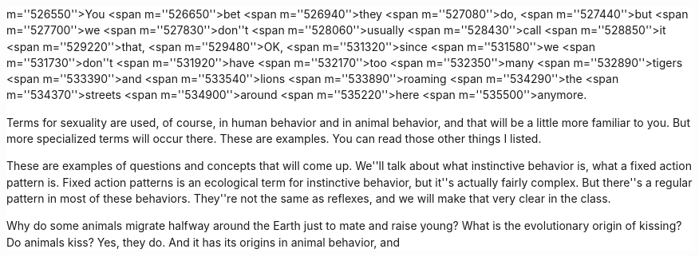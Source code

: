   m=''526550''>You</span> <span m=''526650''>bet</span> <span m=''526940''>they</span>
  <span m=''527080''>do,</span> <span m=''527440''>but</span> <span m=''527700''>we</span>
  <span m=''527830''>don''t</span> <span m=''528060''>usually</span> <span m=''528430''>call</span>
  <span m=''528850''>it</span> <span m=''529220''>that,</span> <span m=''529480''>OK,</span>
  <span m=''531320''>since</span> <span m=''531580''>we</span> <span m=''531730''>don''t</span>
  <span m=''531920''>have</span> <span m=''532170''>too</span> <span m=''532350''>many</span>
  <span m=''532890''>tigers</span> <span m=''533390''>and</span> <span m=''533540''>lions</span>
  <span m=''533890''>roaming</span> <span m=''534290''>the</span> <span m=''534370''>streets</span>
  <span m=''534900''>around</span> <span m=''535220''>here</span> <span m=''535500''>anymore.</span>
  </p><p><span m=''538650''>Terms</span> <span m=''538960''>for</span> <span m=''539050''>sexuality</span>
  <span m=''540090''>are</span> <span m=''540200''>used,</span> <span m=''540620''>of</span>
  <span m=''540710''>course,</span> <span m=''541250''>in</span> <span m=''541410''>human</span>
  <span m=''541720''>behavior</span> <span m=''541995''>and</span> <span m=''542270''>in</span>
  <span m=''542610''>animal</span> <span m=''542940''>behavior,</span> <span m=''544460''>and</span>
  <span m=''544840''>that</span> <span m=''545060''>will</span> <span m=''545180''>be</span>
  <span m=''545320''>a</span> <span m=''545400''>little</span> <span m=''545590''>more</span>
  <span m=''545800''>familiar</span> <span m=''546310''>to you.</span> <span m=''546650''>But</span>
  <span m=''546930''>more</span> <span m=''547200''>specialized</span> <span m=''547850''>terms</span>
  <span m=''548180''>will</span> <span m=''548350''>occur</span> <span m=''548620''>there.</span>
  <span m=''552520''>These</span> <span m=''552710''>are</span> <span m=''552810''>examples.</span>
  <span m=''553700''>You</span> <span m=''553870''>can</span> <span m=''554040''>read</span>
  <span m=''554280''>those</span> <span m=''554520''>other</span> <span m=''555000''>things</span>
  <span m=''555340''>I</span> <span m=''555420''>listed.</span> </p><p><span m=''556410''>These</span>
  <span m=''556670''>are</span> <span m=''556760''>examples</span> <span m=''557440''>of</span>
  <span m=''558030''>questions</span> <span m=''558670''>and</span> <span m=''558860''>concepts</span>
  <span m=''560020''>that</span> <span m=''560210''>will</span> <span m=''560380''>come</span>
  <span m=''560630''>up.</span> <span m=''563030''>We''ll</span> <span m=''563480''>talk</span>
  <span m=''563820''>about</span> <span m=''564160''>what</span> <span m=''564650''>instinctive</span>
  <span m=''565340''>behavior</span> <span m=''566020''>is,</span> <span m=''566470''>what</span>
  <span m=''566720''>a</span> <span m=''566780''>fixed</span> <span m=''567190''>action</span>
  <span m=''567590''>pattern</span> <span m=''568110''>is.</span> <span m=''570540''>Fixed</span>
  <span m=''570660''>action</span> <span m=''571100''>patterns</span> <span m=''571630''>is</span>
  <span m=''572600''>an</span> <span m=''572810''>ecological</span> <span m=''573830''>term</span>
  <span m=''574280''>for</span> <span m=''574600''>instinctive</span> <span m=''575300''>behavior,</span>
  <span m=''577020''>but</span> <span m=''577130''>it''s</span> <span m=''577280''>actually</span>
  <span m=''577980''>fairly</span> <span m=''578300''>complex.</span> <span m=''579420''>But</span>
  <span m=''579660''>there''s</span> <span m=''579850''>a</span> <span m=''579980''>regular</span>
  <span m=''580780''>pattern</span> <span m=''582010''>in</span> <span m=''582560''>most</span>
  <span m=''582930''>of</span> <span m=''582990''>these</span> <span m=''583240''>behaviors.</span>
  <span m=''585830''>They''re</span> <span m=''586070''>not</span> <span m=''586430''>the</span>
  <span m=''586530''>same</span> <span m=''586950''>as</span> <span m=''587110''>reflexes,</span>
  <span m=''589380''>and</span> <span m=''589560''>we</span> <span m=''589720''>will</span>
  <span m=''589830''>make</span> <span m=''590050''>that</span> <span m=''590240''>very</span>
  <span m=''590450''>clear</span> <span m=''590740''>in the</span> <span m=''590910''>class.</span>
  </p><p><span m=''592890''>Why</span> <span m=''593030''>do</span> <span m=''594220''>some</span>
  <span m=''594450''>animals</span> <span m=''594800''>migrate</span> <span m=''595450''>halfway</span>
  <span m=''595840''>around</span> <span m=''596090''>the</span> <span m=''596250''>Earth</span>
  <span m=''597670''>just</span> <span m=''597930''>to</span> <span m=''598010''>mate</span>
  <span m=''600060''>and</span> <span m=''600330''>raise</span> <span m=''600620''>young?</span>
  <span m=''602360''>What</span> <span m=''602560''>is</span> <span m=''602680''>the</span>
  <span m=''602860''>evolutionary</span> <span m=''603600''>origin</span> <span m=''604100''>of</span>
  <span m=''604230''>kissing?</span> <span m=''605830''>Do</span> <span m=''605960''>animals</span>
  <span m=''606600''>kiss?</span> <span m=''607950''>Yes,</span> <span m=''608360''>they</span>
  <span m=''608480''>do.</span> <span m=''609700''>And</span> <span m=''609990''>it</span>
  <span m=''610130''>has its</span> <span m=''610620''>origins</span> <span m=''612030''>in</span>
  <span m=''612250''>animal</span> <span m=''612590''>behavior,</span> <span m=''613090''>and</span>